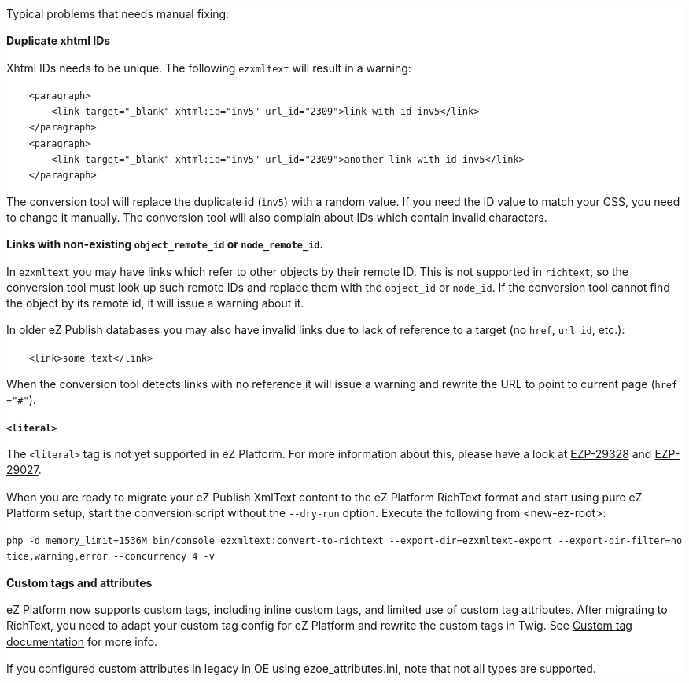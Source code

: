 Typical problems that needs manual fixing:

**Duplicate xhtml IDs**

Xhtml IDs needs to be unique. The following `ezxmltext` will result in a warning:

```
    <paragraph>
        <link target="_blank" xhtml:id="inv5" url_id="2309">link with id inv5</link>
    </paragraph>
    <paragraph>
        <link target="_blank" xhtml:id="inv5" url_id="2309">another link with id inv5</link>
    </paragraph>
```

The conversion tool will replace the duplicate id (`inv5`) with a random value. If you need the ID value to match your CSS, you need to change it manually.
The conversion tool will also complain about IDs which contain invalid characters.

**Links with non-existing `object_remote_id` or `node_remote_id`.**

In `ezxmltext` you may have links which refer to other objects by their remote ID. This is not supported in `richtext`, so the conversion tool must look up such remote IDs and replace them with the `object_id` or `node_id`. If the conversion tool cannot find the object by its remote id, it will issue a warning about it.

In older eZ Publish databases you may also have invalid links due to lack of reference to a target (no `href`, `url_id`, etc.):

```
    <link>some text</link>
```

When the conversion tool detects links with no reference it will issue a warning and rewrite the URL to point to current page (`href="#"`).

**`<literal>`**

The `<literal>` tag is not yet supported in eZ Platform. For more information about this, please have a look at [EZP-29328](https://jira.ez.no/browse/EZP-29328) and [EZP-29027](https://jira.ez.no/browse/EZP-29027).

When you are ready to migrate your eZ Publish XmlText content to the eZ Platform RichText format and start using pure eZ Platform setup, start the conversion script without the `--dry-run` option. Execute the following from &lt;new-ez-root&gt;:

`php -d memory_limit=1536M bin/console ezxmltext:convert-to-richtext --export-dir=ezxmltext-export --export-dir-filter=notice,warning,error --concurrency 4 -v`

**Custom tags and attributes**

eZ Platform now supports custom tags, including inline custom tags, and limited use of custom tag attributes.
After migrating to RichText, you need to adapt your custom tag config for eZ Platform and rewrite the custom tags in Twig.
See [Custom tag documentation](https://doc.ibexa.co/en/2.5/guide/extending/extending_online_editor/#custom-tags) for more info.

If you configured custom attributes in legacy in OE using [ezoe_attributes.ini](https://github.com/ezsystems/ezpublish-legacy/blob/master/extension/ezoe/settings/ezoe_attributes.ini#L33-L48), note that not all types are supported.
